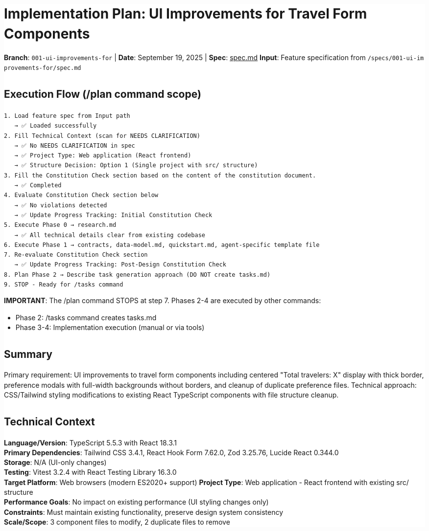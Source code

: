 # Implementation Plan: UI Improvements for Travel Form Components

**Branch**: `001-ui-improvements-for` | **Date**: September 19, 2025 | **Spec**: [spec.md](./spec.md)
**Input**: Feature specification from `/specs/001-ui-improvements-for/spec.md`

## Execution Flow (/plan command scope)
```
1. Load feature spec from Input path
   → ✅ Loaded successfully
2. Fill Technical Context (scan for NEEDS CLARIFICATION)
   → ✅ No NEEDS CLARIFICATION in spec
   → ✅ Project Type: Web application (React frontend)
   → ✅ Structure Decision: Option 1 (Single project with src/ structure)
3. Fill the Constitution Check section based on the content of the constitution document.
   → ✅ Completed
4. Evaluate Constitution Check section below
   → ✅ No violations detected
   → ✅ Update Progress Tracking: Initial Constitution Check
5. Execute Phase 0 → research.md
   → ✅ All technical details clear from existing codebase
6. Execute Phase 1 → contracts, data-model.md, quickstart.md, agent-specific template file
7. Re-evaluate Constitution Check section
   → ✅ Update Progress Tracking: Post-Design Constitution Check
8. Plan Phase 2 → Describe task generation approach (DO NOT create tasks.md)
9. STOP - Ready for /tasks command
```

**IMPORTANT**: The /plan command STOPS at step 7. Phases 2-4 are executed by other commands:
- Phase 2: /tasks command creates tasks.md
- Phase 3-4: Implementation execution (manual or via tools)

## Summary
Primary requirement: UI improvements to travel form components including centered "Total travelers: X" display with thick border, preference modals with full-width backgrounds without borders, and cleanup of duplicate preference files. Technical approach: CSS/Tailwind styling modifications to existing React TypeScript components with file structure cleanup.

## Technical Context
**Language/Version**: TypeScript 5.5.3 with React 18.3.1  
**Primary Dependencies**: Tailwind CSS 3.4.1, React Hook Form 7.62.0, Zod 3.25.76, Lucide React 0.344.0  
**Storage**: N/A (UI-only changes)  
**Testing**: Vitest 3.2.4 with React Testing Library 16.3.0  
**Target Platform**: Web browsers (modern ES2020+ support)
**Project Type**: Web application - React frontend with existing src/ structure  
**Performance Goals**: No impact on existing performance (UI styling changes only)  
**Constraints**: Must maintain existing functionality, preserve design system consistency  
**Scale/Scope**: 3 component files to modify, 2 duplicate files to remove
